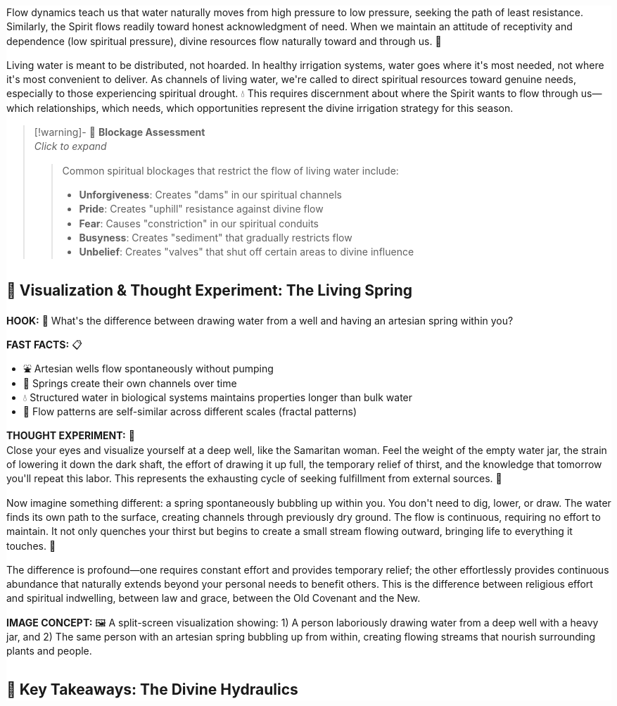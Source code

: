 Flow dynamics teach us that water naturally moves from high pressure to low pressure, seeking the path of least resistance. Similarly, the Spirit flows readily toward honest acknowledgment of need. When we maintain an attitude of receptivity and dependence (low spiritual pressure), divine resources flow naturally toward and through us. 🔄   
   
Living water is meant to be distributed, not hoarded. In healthy irrigation systems, water goes where it's most needed, not where it's most convenient to deliver. As channels of living water, we're called to direct spiritual resources toward genuine needs, especially to those experiencing spiritual drought. 💧 This requires discernment about where the Spirit wants to flow through us—which relationships, which needs, which opportunities represent the divine irrigation strategy for this season.   
   
> [!warning]- 🌱 **Blockage Assessment**     
> _Click to expand_   
>    
> > Common spiritual blockages that restrict the flow of living water include:   
> > - **Unforgiveness**: Creates "dams" in our spiritual channels   
> > - **Pride**: Creates "uphill" resistance against divine flow   
> > - **Fear**: Causes "constriction" in our spiritual conduits   
> > - **Busyness**: Creates "sediment" that gradually restricts flow   
> > - **Unbelief**: Creates "valves" that shut off certain areas to divine influence   
   
## 🧠 Visualization & Thought Experiment: The Living Spring   
   
**HOOK:** 🤔 What's the difference between drawing water from a well and having an artesian spring within you?   
   
**FAST FACTS:** 📋   
   
- ⛲ Artesian wells flow spontaneously without pumping   
- 🔄 Springs create their own channels over time   
- 💧 Structured water in biological systems maintains properties longer than bulk water   
- 🌊 Flow patterns are self-similar across different scales (fractal patterns)   
   
**THOUGHT EXPERIMENT:** 🧠   
Close your eyes and visualize yourself at a deep well, like the Samaritan woman. Feel the weight of the empty water jar, the strain of lowering it down the dark shaft, the effort of drawing it up full, the temporary relief of thirst, and the knowledge that tomorrow you'll repeat this labor. This represents the exhausting cycle of seeking fulfillment from external sources. 🏺   
   
Now imagine something different: a spring spontaneously bubbling up within you. You don't need to dig, lower, or draw. The water finds its own path to the surface, creating channels through previously dry ground. The flow is continuous, requiring no effort to maintain. It not only quenches your thirst but begins to create a small stream flowing outward, bringing life to everything it touches. 🌱   
   
The difference is profound—one requires constant effort and provides temporary relief; the other effortlessly provides continuous abundance that naturally extends beyond your personal needs to benefit others. This is the difference between religious effort and spiritual indwelling, between law and grace, between the Old Covenant and the New.   
   
**IMAGE CONCEPT:** 🖼️ A split-screen visualization showing: 1) A person laboriously drawing water from a deep well with a heavy jar, and 2) The same person with an artesian spring bubbling up from within, creating flowing streams that nourish surrounding plants and people.   
   
## 📌 Key Takeaways: The Divine Hydraulics   
   